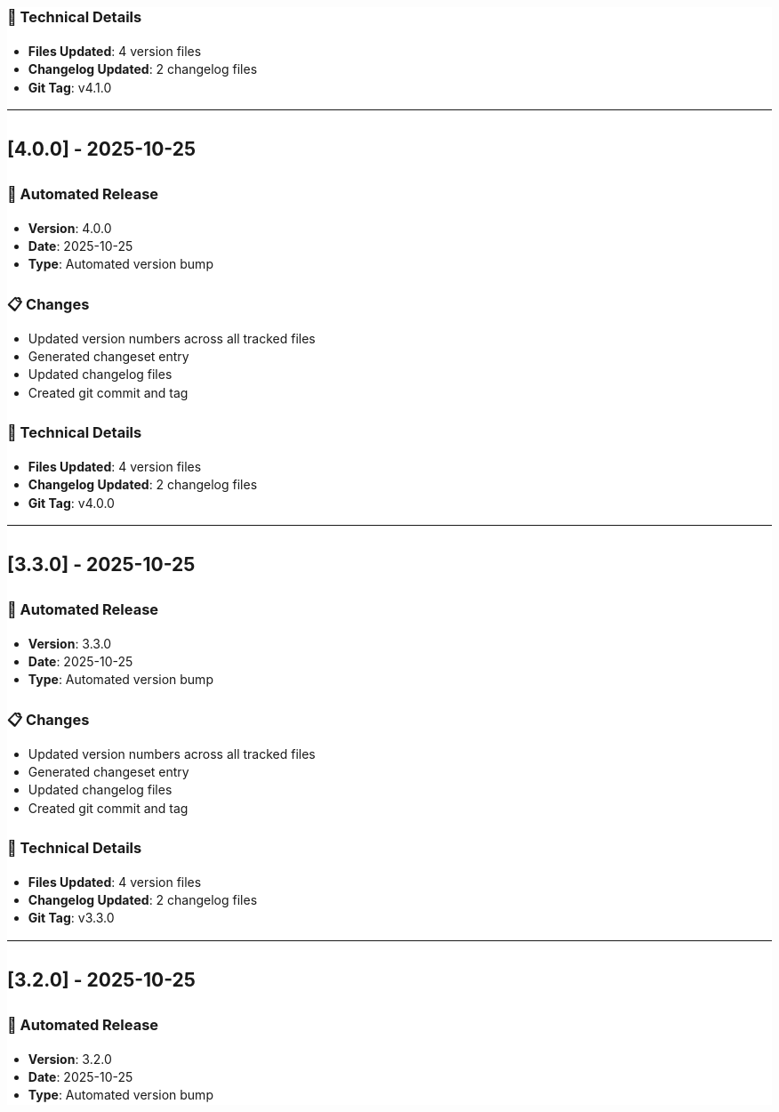 ### 🔧 Technical Details
- **Files Updated**: 4 version files
- **Changelog Updated**: 2 changelog files
- **Git Tag**: v4.1.0

---
## [4.0.0] - 2025-10-25

### 🚀 Automated Release
- **Version**: 4.0.0
- **Date**: 2025-10-25
- **Type**: Automated version bump

### 📋 Changes
- Updated version numbers across all tracked files
- Generated changeset entry
- Updated changelog files
- Created git commit and tag

### 🔧 Technical Details
- **Files Updated**: 4 version files
- **Changelog Updated**: 2 changelog files
- **Git Tag**: v4.0.0

---
## [3.3.0] - 2025-10-25

### 🚀 Automated Release
- **Version**: 3.3.0
- **Date**: 2025-10-25
- **Type**: Automated version bump

### 📋 Changes
- Updated version numbers across all tracked files
- Generated changeset entry
- Updated changelog files
- Created git commit and tag

### 🔧 Technical Details
- **Files Updated**: 4 version files
- **Changelog Updated**: 2 changelog files
- **Git Tag**: v3.3.0

---
## [3.2.0] - 2025-10-25

### 🚀 Automated Release
- **Version**: 3.2.0
- **Date**: 2025-10-25
- **Type**: Automated version bump

